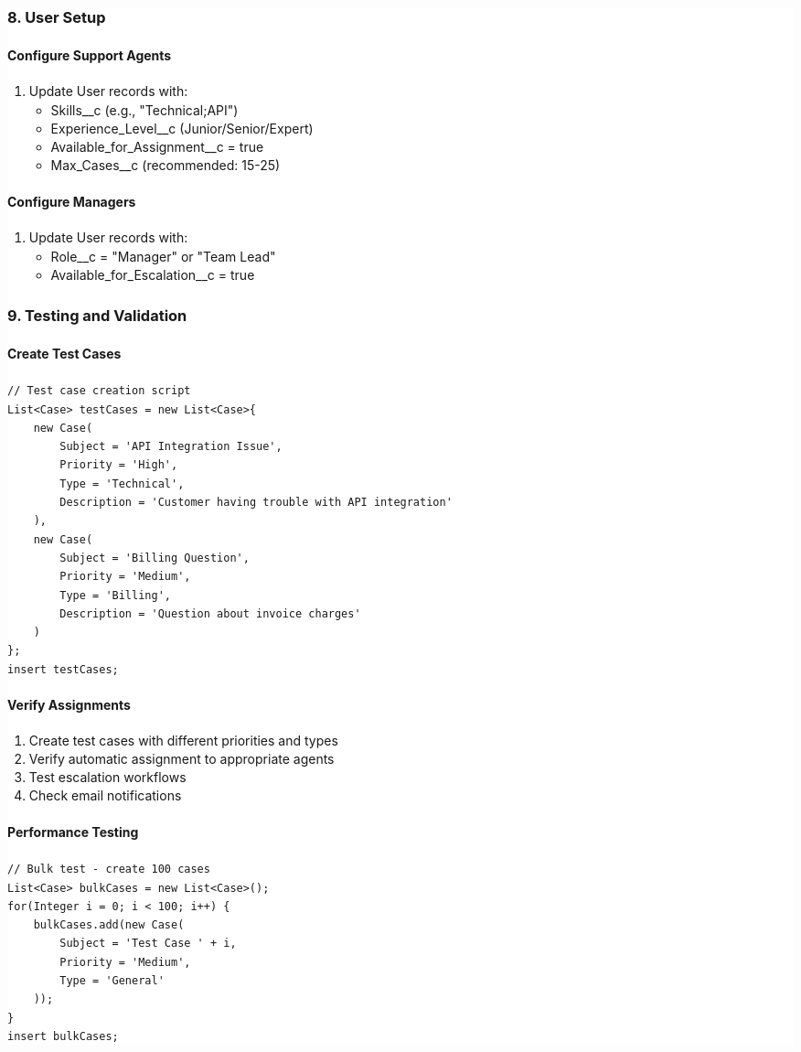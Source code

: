 ### 8. User Setup

#### Configure Support Agents
1. Update User records with:
   - Skills__c (e.g., "Technical;API")
   - Experience_Level__c (Junior/Senior/Expert)
   - Available_for_Assignment__c = true
   - Max_Cases__c (recommended: 15-25)

#### Configure Managers
1. Update User records with:
   - Role__c = "Manager" or "Team Lead"
   - Available_for_Escalation__c = true

### 9. Testing and Validation

#### Create Test Cases
```apex
// Test case creation script
List<Case> testCases = new List<Case>{
    new Case(
        Subject = 'API Integration Issue',
        Priority = 'High',
        Type = 'Technical',
        Description = 'Customer having trouble with API integration'
    ),
    new Case(
        Subject = 'Billing Question',
        Priority = 'Medium', 
        Type = 'Billing',
        Description = 'Question about invoice charges'
    )
};
insert testCases;
```

#### Verify Assignments
1. Create test cases with different priorities and types
2. Verify automatic assignment to appropriate agents
3. Test escalation workflows
4. Check email notifications

#### Performance Testing
```apex
// Bulk test - create 100 cases
List<Case> bulkCases = new List<Case>();
for(Integer i = 0; i < 100; i++) {
    bulkCases.add(new Case(
        Subject = 'Test Case ' + i,
        Priority = 'Medium',
        Type = 'General'
    ));
}
insert bulkCases;
```
